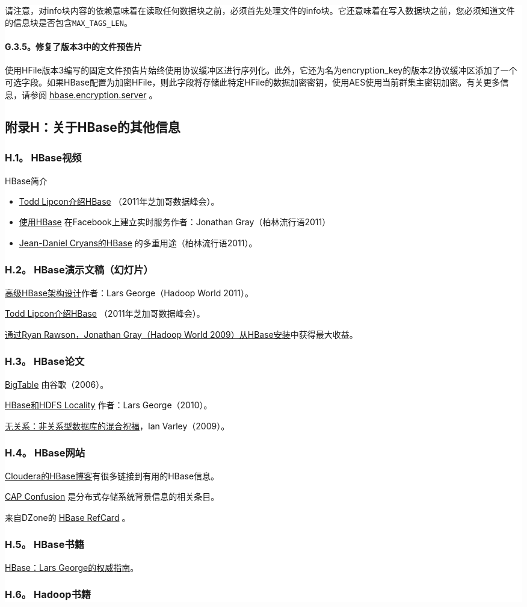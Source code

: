 请注意，对info块内容的依赖意味着在读取任何数据块之前，必须首先处理文件的info块。它还意味着在写入数据块之前，您必须知道文件的信息块是否包含`MAX_TAGS_LEN`。

#### G.3.5。修复了版本3中的文件预告片

使用HFile版本3编写的固定文件预告片始终使用协议缓冲区进行序列化。此外，它还为名为encryption_key的版本2协议缓冲区添加了一个可选字段。如果HBase配置为加密HFile，则此字段将存储此特定HFile的数据加密密钥，使用AES使用当前群集主密钥加密。有关更多信息，请参阅 [hbase.encryption.server](#hbase.encryption.server) 。

## 附录H：关于HBase的其他信息

### H.1。 HBase视频

HBase简介

*   [Todd Lipcon介绍HBase](https://vimeo.com/23400732) （2011年芝加哥数据峰会）。

*   [使用HBase](https://vimeo.com/26804675) 在Facebook上建立实时服务作者：Jonathan Gray（柏林流行语2011）

*   [Jean-Daniel Cryans的HBase](http://www.cloudera.com/videos/hw10_video_how_stumbleupon_built_and_advertising_platform_using_hbase_and_hadoop) 的多重用途（柏林流行语2011）。

### H.2。 HBase演示文稿（幻灯片）

[高级HBase架构设计](https://www.slideshare.net/cloudera/hadoop-world-2011-advanced-hbase-schema-design-lars-george-cloudera)作者：Lars George（Hadoop World 2011）。

[Todd Lipcon介绍HBase](http://www.slideshare.net/cloudera/chicago-data-summit-apache-hbase-an-introduction) （2011年芝加哥数据峰会）。

[通过Ryan Rawson，Jonathan Gray（Hadoop World 2009）从HBase安装](http://www.slideshare.net/cloudera/hw09-practical-h-base-getting-the-most-from-your-h-base-install)中获得最大收益。

### H.3。 HBase论文

[BigTable](http://research.google.com/archive/bigtable.html) 由谷歌（2006）。

[HBase和HDFS Locality](http://www.larsgeorge.com/2010/05/hbase-file-locality-in-hdfs.html) 作者：Lars George（2010）。

[无关系：非关系型数据库的混合祝福](http://ianvarley.com/UT/MR/Varley_MastersReport_Full_2009-08-07.pdf)，Ian Varley（2009）。

### H.4。 HBase网站

[Cloudera的HBase博客](https://blog.cloudera.com/blog/category/hbase/)有很多链接到有用的HBase信息。

[CAP Confusion](https://blog.cloudera.com/blog/2010/04/cap-confusion-problems-with-partition-tolerance/) 是分布式存储系统背景信息的相关条目。

来自DZone的 [HBase RefCard](http://refcardz.dzone.com/refcardz/hbase) 。

### H.5。 HBase书籍

[HBase：Lars George的权威指南](http://shop.oreilly.com/product/0636920014348.do)。

### H.6。 Hadoop书籍
